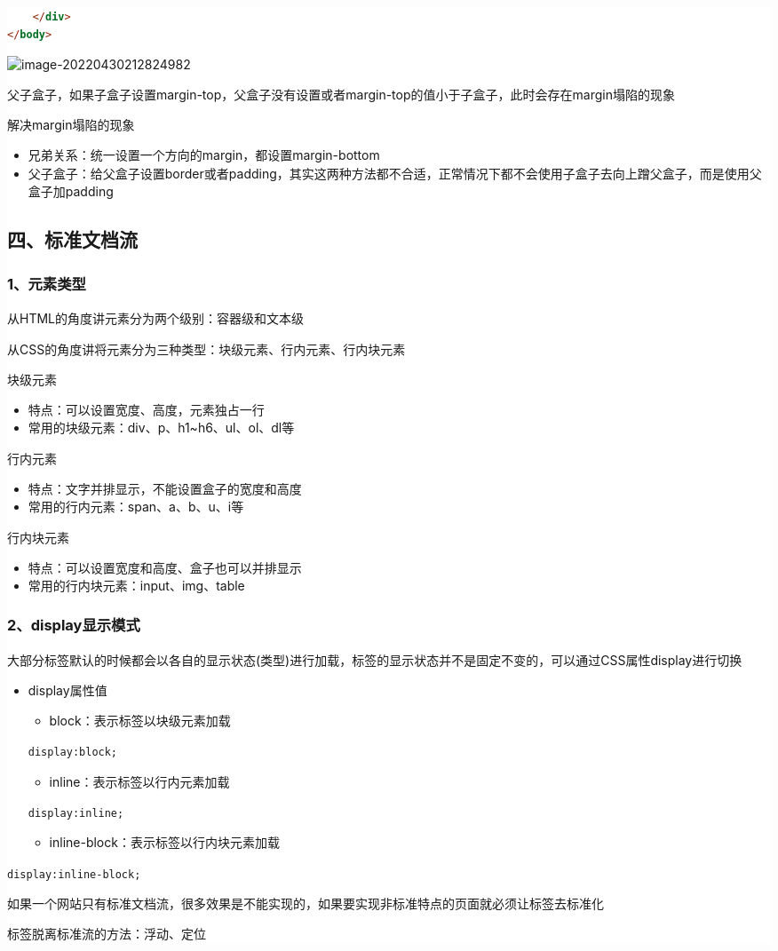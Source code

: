 ```html
    </div>
</body>
```

![image-20220430212824982](C:\Users\Tang\AppData\Roaming\Typora\typora-user-images\image-20220430212824982.png)

父子盒子，如果子盒子设置margin-top，父盒子没有设置或者margin-top的值小于子盒子，此时会存在margin塌陷的现象



解决margin塌陷的现象

- 兄弟关系：统一设置一个方向的margin，都设置margin-bottom
- 父子盒子：给父盒子设置border或者padding，其实这两种方法都不合适，正常情况下都不会使用子盒子去向上蹭父盒子，而是使用父盒子加padding



## 四、标准文档流

### 1、元素类型

从HTML的角度讲元素分为两个级别：容器级和文本级

从CSS的角度讲将元素分为三种类型：块级元素、行内元素、行内块元素



块级元素

- 特点：可以设置宽度、高度，元素独占一行
- 常用的块级元素：div、p、h1~h6、ul、ol、dl等



行内元素

- 特点：文字并排显示，不能设置盒子的宽度和高度
- 常用的行内元素：span、a、b、u、i等



行内块元素

- 特点：可以设置宽度和高度、盒子也可以并排显示
- 常用的行内块元素：input、img、table



### 2、display显示模式

大部分标签默认的时候都会以各自的显示状态(类型)进行加载，标签的显示状态并不是固定不变的，可以通过CSS属性display进行切换

- display属性值

  - block：表示标签以块级元素加载

  ```html
  display:block;
  ```

  - inline：表示标签以行内元素加载

  ```
  display:inline;
  ```

  - inline-block：表示标签以行内块元素加载

```
display:inline-block;
```

如果一个网站只有标准文档流，很多效果是不能实现的，如果要实现非标准特点的页面就必须让标签去标准化

标签脱离标准流的方法：浮动、定位